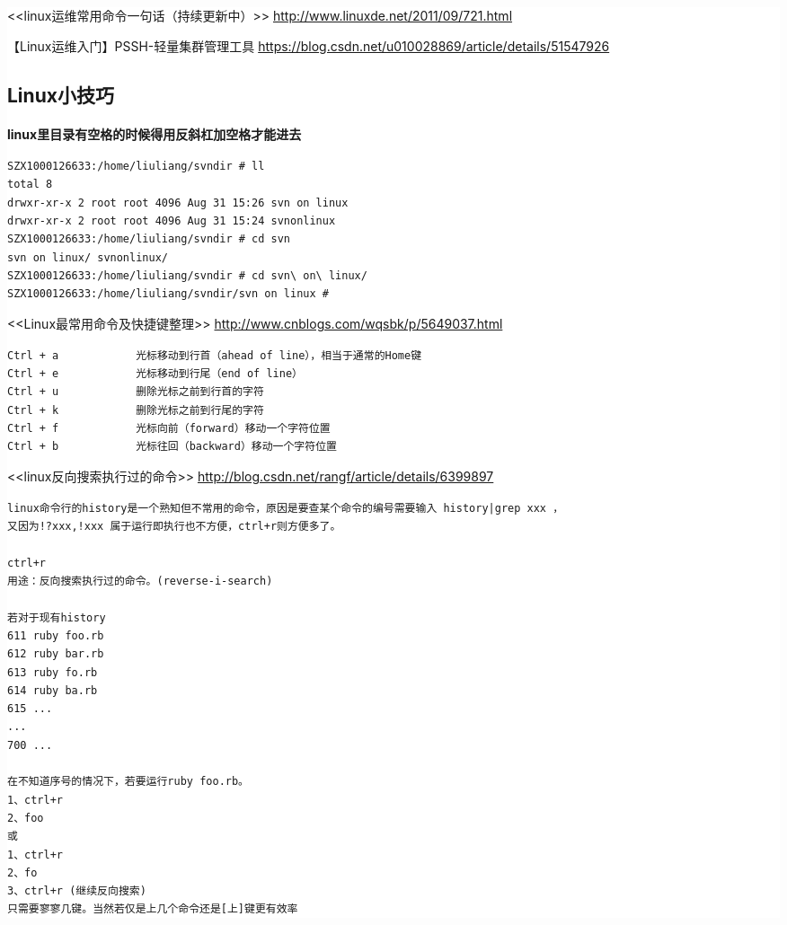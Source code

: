 <<linux运维常用命令一句话（持续更新中）>>
http://www.linuxde.net/2011/09/721.html

【Linux运维入门】PSSH-轻量集群管理工具
https://blog.csdn.net/u010028869/article/details/51547926

## Linux小技巧

**linux里目录有空格的时候得用反斜杠加空格才能进去**
```
SZX1000126633:/home/liuliang/svndir # ll
total 8
drwxr-xr-x 2 root root 4096 Aug 31 15:26 svn on linux
drwxr-xr-x 2 root root 4096 Aug 31 15:24 svnonlinux
SZX1000126633:/home/liuliang/svndir # cd svn
svn on linux/ svnonlinux/   
SZX1000126633:/home/liuliang/svndir # cd svn\ on\ linux/
SZX1000126633:/home/liuliang/svndir/svn on linux # 
```

<<Linux最常用命令及快捷键整理>>
http://www.cnblogs.com/wqsbk/p/5649037.html
```
Ctrl + a            光标移动到行首（ahead of line），相当于通常的Home键
Ctrl + e            光标移动到行尾（end of line）
Ctrl + u            删除光标之前到行首的字符
Ctrl + k            删除光标之前到行尾的字符
Ctrl + f            光标向前（forward）移动一个字符位置
Ctrl + b            光标往回（backward）移动一个字符位置
```

<<linux反向搜索执行过的命令>>
http://blog.csdn.net/rangf/article/details/6399897
```
linux命令行的history是一个熟知但不常用的命令，原因是要查某个命令的编号需要输入 history|grep xxx ，
又因为!?xxx,!xxx 属于运行即执行也不方便，ctrl+r则方便多了。

ctrl+r
用途：反向搜索执行过的命令。(reverse-i-search)

若对于现有history
611 ruby foo.rb
612 ruby bar.rb
613 ruby fo.rb
614 ruby ba.rb
615 ...
...
700 ...

在不知道序号的情况下，若要运行ruby foo.rb。
1、ctrl+r
2、foo
或
1、ctrl+r
2、fo
3、ctrl+r (继续反向搜索)
只需要寥寥几键。当然若仅是上几个命令还是[上]键更有效率
```
